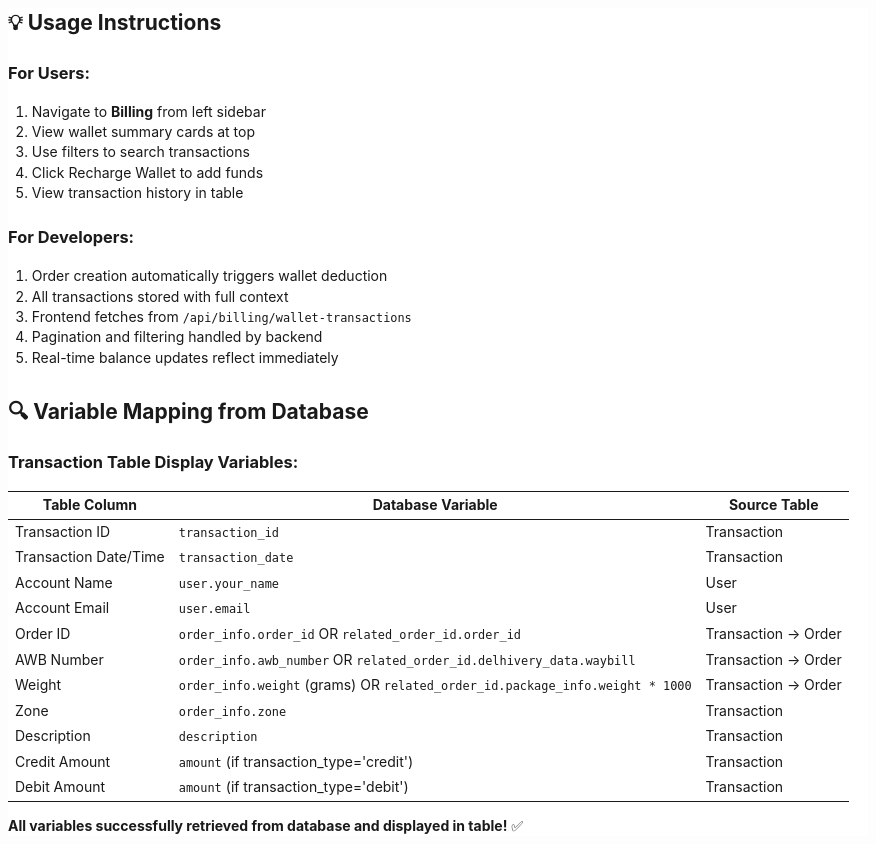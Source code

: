 ## 💡 Usage Instructions

### For Users:
1. Navigate to **Billing** from left sidebar
2. View wallet summary cards at top
3. Use filters to search transactions
4. Click Recharge Wallet to add funds
5. View transaction history in table

### For Developers:
1. Order creation automatically triggers wallet deduction
2. All transactions stored with full context
3. Frontend fetches from `/api/billing/wallet-transactions`
4. Pagination and filtering handled by backend
5. Real-time balance updates reflect immediately

## 🔍 Variable Mapping from Database

### Transaction Table Display Variables:

| Table Column | Database Variable | Source Table |
|--------------|-------------------|--------------|
| Transaction ID | `transaction_id` | Transaction |
| Transaction Date/Time | `transaction_date` | Transaction |
| Account Name | `user.your_name` | User |
| Account Email | `user.email` | User |
| Order ID | `order_info.order_id` OR `related_order_id.order_id` | Transaction → Order |
| AWB Number | `order_info.awb_number` OR `related_order_id.delhivery_data.waybill` | Transaction → Order |
| Weight | `order_info.weight` (grams) OR `related_order_id.package_info.weight * 1000` | Transaction → Order |
| Zone | `order_info.zone` | Transaction |
| Description | `description` | Transaction |
| Credit Amount | `amount` (if transaction_type='credit') | Transaction |
| Debit Amount | `amount` (if transaction_type='debit') | Transaction |

**All variables successfully retrieved from database and displayed in table!** ✅

